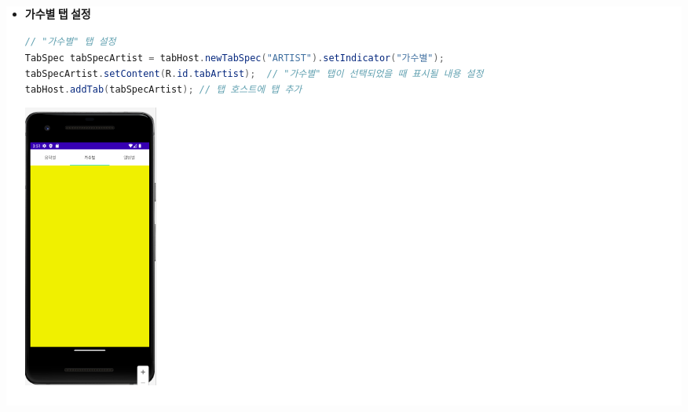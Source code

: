 - **가수별 탭 설정**
  ```java
  // "가수별" 탭 설정     
  TabSpec tabSpecArtist = tabHost.newTabSpec("ARTIST").setIndicator("가수별"); 
  tabSpecArtist.setContent(R.id.tabArtist);  // "가수별" 탭이 선택되었을 때 표시될 내용 설정
  tabHost.addTab(tabSpecArtist); // 탭 호스트에 탭 추가
  ```
  <p align="left"> <img src="../EX06-02/img/img3.png" alt="이미지" width="20%"> 
  <br></br>
